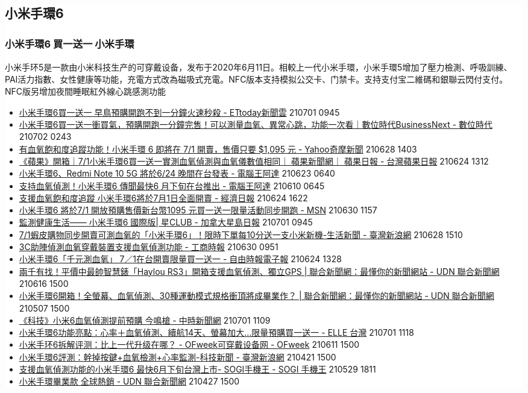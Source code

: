 ## 小米手環6

### 小米手環6 買一送一 小米手環

小米手环5是一款由小米科技生产的可穿戴设备，发布于2020年6月11日。相較上一代小米手環，小米手環5增加了壓力檢測、呼吸訓練、PAI活力指數、女性健康等功能，充電方式改為磁吸式充電。NFC版本支持模拟公交卡、门禁卡。支持支付宝二維碼和銀聯云閃付支付。NFC版另增加夜間睡眠紅外線心跳感測功能
- [小米手環6買一送一 早鳥預購開跑不到一分鐘火速秒殺 - ETtoday新聞雲](https://www.ettoday.net/news/20210701/2019900.htm "小米手環6買一送一 早鳥預購開跑不到一分鐘火速秒殺 - ETtoday新聞雲") 210701 0945
- [小米手環6買一送一衝買氣，預購開跑一分鐘完售！可以測量血氧、異常心跳，功能一次看｜數位時代BusinessNext - 數位時代](https://www.bnext.com.tw/article/63559/mi-smart-band-6-heartbeat-june "小米手環6買一送一衝買氣，預購開跑一分鐘完售！可以測量血氧、異常心跳，功能一次看｜數位時代BusinessNext - 數位時代") 210702 0243
- [有血氧飽和度追蹤功能！小米手環 6 即將在 7/1 開賣，售價只要 $1,095 元 - Yahoo奇摩新聞](https://tw.news.yahoo.com/%E6%9C%89%E8%A1%80%E6%B0%A7%E9%A3%BD%E5%92%8C%E5%BA%A6%E8%BF%BD%E8%B9%A4%E5%8A%9F%E8%83%BD-%E5%B0%8F%E7%B1%B3%E6%89%8B%E7%92%B0-6-%E5%8D%B3%E5%B0%87%E5%9C%A8-7-060308780.html "有血氧飽和度追蹤功能！小米手環 6 即將在 7/1 開賣，售價只要 $1,095 元 - Yahoo奇摩新聞") 210628 1403
- [《蘋果》開箱｜7/1小米手環6買一送一實測血氧偵測與血氧儀數值相同｜ 蘋果新聞網｜ 蘋果日報 - 台灣蘋果日報](https://tw.appledaily.com/gadget/20210624/Y3CNPHWC4FE37LMEL6RU4XNQVU/ "《蘋果》開箱｜7/1小米手環6買一送一實測血氧偵測與血氧儀數值相同｜ 蘋果新聞網｜ 蘋果日報 - 台灣蘋果日報") 210624 1312
- [小米手環6、Redmi Note 10 5G 將於6/24 晚間在台發表 - 電腦王阿達](https://www.kocpc.com.tw/archives/390273 "小米手環6、Redmi Note 10 5G 將於6/24 晚間在台發表 - 電腦王阿達") 210623 0640
- [支持血氧偵測！小米手環6 傳聞最快6 月下旬在台推出 - 電腦王阿達](https://www.kocpc.com.tw/archives/387849 "支持血氧偵測！小米手環6 傳聞最快6 月下旬在台推出 - 電腦王阿達") 210610 0645
- [支援血氧飽和度追蹤 小米手環6將於7月1日全面開賣 - 經濟日報](https://money.udn.com/money/story/5612/5555520?from=edn_breaknewstab_index "支援血氧飽和度追蹤 小米手環6將於7月1日全面開賣 - 經濟日報") 210624 1622
- [小米手環6 將於7/1 開放預購售價新台幣1095 元買一送一限量活動同步開跑 - MSN](https://www.msn.com/zh-tw/news/techandscience/%E5%B0%8F%E7%B1%B3%E6%89%8B%E7%92%B0-6-%E5%B0%87%E6%96%BC-7-1-%E9%96%8B%E6%94%BE%E9%A0%90%E8%B3%BC-%E5%94%AE%E5%83%B9%E6%96%B0%E5%8F%B0%E5%B9%A3-1095-%E5%85%83-%E8%B2%B7%E4%B8%80%E9%80%81%E4%B8%80%E9%99%90%E9%87%8F%E6%B4%BB%E5%8B%95%E5%90%8C%E6%AD%A5%E9%96%8B%E8%B7%91/ar-AALBuyH "小米手環6 將於7/1 開放預購售價新台幣1095 元買一送一限量活動同步開跑 - MSN") 210630 1157
- [監測健康生活—— 小米手環6 國際版| 星CLUB - 加拿大星島日報](https://ccue.singtao.ca/toronto/%E9%A4%8A%E9%A1%8F%E4%BF%9D%E5%81%A5/%E7%9B%A3%E6%B8%AC%E5%81%A5%E5%BA%B7%E7%94%9F%E6%B4%BB-%E5%B0%8F%E7%B1%B3%E6%89%8B%E7%92%B06-%E5%9C%8B%E9%9A%9B%E7%89%88 "監測健康生活—— 小米手環6 國際版| 星CLUB - 加拿大星島日報") 210701 0945
- [7/1蝦皮購物同步開賣可測血氧的「小米手環6」！限時下單每10分送一支小米新機-生活新聞 - 臺灣新浪網](https://news.sina.com.tw/article/20210628/39029486.html "7/1蝦皮購物同步開賣可測血氧的「小米手環6」！限時下單每10分送一支小米新機-生活新聞 - 臺灣新浪網") 210628 1510
- [3C助陣偵測血氧穿戴裝置支援血氧偵測功能 - 工商時報](https://ctee.com.tw/lohas/fashion/481628.html "3C助陣偵測血氧穿戴裝置支援血氧偵測功能 - 工商時報") 210630 0951
- [小米手環6「千元測血氧」 7／1在台開賣限量買一送一 - 自由時報電子報](https://news.ltn.com.tw/news/entertainment/breakingnews/3580843 "小米手環6「千元測血氧」 7／1在台開賣限量買一送一 - 自由時報電子報") 210624 1328
- [兩千有找！平價中最帥智慧錶「Haylou RS3」開箱支援血氧偵測、獨立GPS | 聯合新聞網：最懂你的新聞網站 - UDN 聯合新聞網](https://udn.com/news/story/122192/5533998 "兩千有找！平價中最帥智慧錶「Haylou RS3」開箱支援血氧偵測、獨立GPS | 聯合新聞網：最懂你的新聞網站 - UDN 聯合新聞網") 210616 1500
- [小米手環6開箱！全螢幕、血氧偵測、30種運動模式規格衝頂將成畢業作？ | 聯合新聞網：最懂你的新聞網站 - UDN 聯合新聞網](https://udn.com/news/story/7087/5438302 "小米手環6開箱！全螢幕、血氧偵測、30種運動模式規格衝頂將成畢業作？ | 聯合新聞網：最懂你的新聞網站 - UDN 聯合新聞網") 210507 1500
- [《科技》小米6血氧偵測提前預購 今鳴槍 - 中時新聞網](https://www.chinatimes.com/cn/realtimenews/20210701002228-260410 "《科技》小米6血氧偵測提前預購 今鳴槍 - 中時新聞網") 210701 1109
- [小米手環6功能亮點：心率＋血氧偵測、續航14天、螢幕加大…限量預購買一送一 - ELLE 台灣](https://www.elle.com/tw/life/tech/g35974121/xiaomi-mi-smart-band-6/ "小米手環6功能亮點：心率＋血氧偵測、續航14天、螢幕加大…限量預購買一送一 - ELLE 台灣") 210701 1118
- [小米手环6拆解评测：比上一代升级在哪？ - OFweek可穿戴设备网 - OFweek](https://wearable.ofweek.com/2021-06/ART-8330-5003-30503565.html "小米手环6拆解评测：比上一代升级在哪？ - OFweek可穿戴设备网 - OFweek") 210611 1500
- [小米手環6評測：幹掉按鍵+血氧檢測+心率監測-科技新聞 - 臺灣新浪網](https://news.sina.com.tw/article/20210421/38298262.html "小米手環6評測：幹掉按鍵+血氧檢測+心率監測-科技新聞 - 臺灣新浪網") 210421 1500
- [支援血氧偵測功能的小米手環6 最快6月下旬台灣上市- SOGI手機王 - SOGI 手機王](https://www.sogi.com.tw/articles/xiaomi_band_6/6256371 "支援血氧偵測功能的小米手環6 最快6月下旬台灣上市- SOGI手機王 - SOGI 手機王") 210529 1811
- [小米手環畢業款 全球熱銷 - UDN 聯合新聞網](https://udn.com/news/story/7333/5415534 "小米手環畢業款 全球熱銷 - UDN 聯合新聞網") 210427 1500
